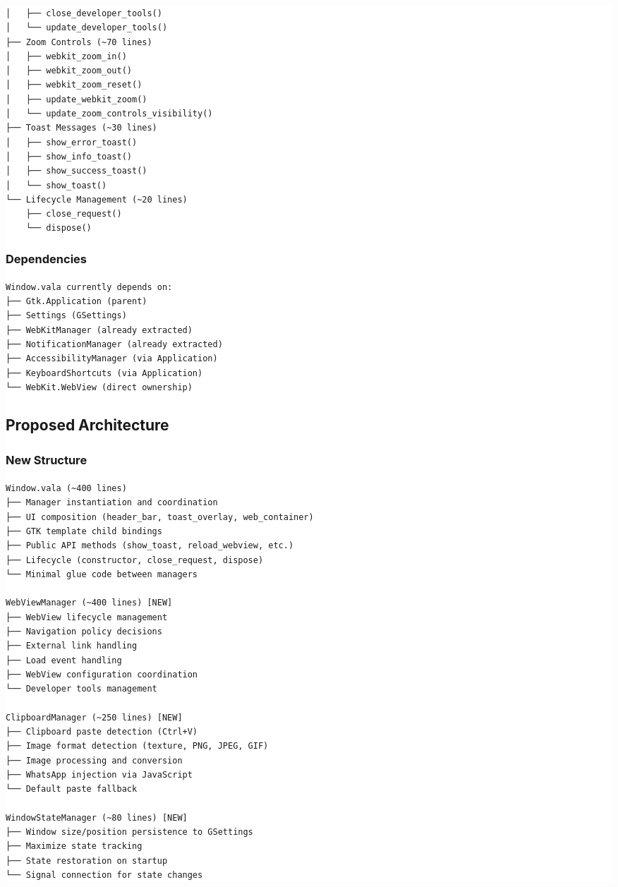 ```
│   ├── close_developer_tools()
│   └── update_developer_tools()
├── Zoom Controls (~70 lines)
│   ├── webkit_zoom_in()
│   ├── webkit_zoom_out()
│   ├── webkit_zoom_reset()
│   ├── update_webkit_zoom()
│   └── update_zoom_controls_visibility()
├── Toast Messages (~30 lines)
│   ├── show_error_toast()
│   ├── show_info_toast()
│   ├── show_success_toast()
│   └── show_toast()
└── Lifecycle Management (~20 lines)
    ├── close_request()
    └── dispose()
```

### Dependencies
```
Window.vala currently depends on:
├── Gtk.Application (parent)
├── Settings (GSettings)
├── WebKitManager (already extracted)
├── NotificationManager (already extracted)
├── AccessibilityManager (via Application)
├── KeyboardShortcuts (via Application)
└── WebKit.WebView (direct ownership)
```

## Proposed Architecture

### New Structure
```
Window.vala (~400 lines)
├── Manager instantiation and coordination
├── UI composition (header_bar, toast_overlay, web_container)
├── GTK template child bindings
├── Public API methods (show_toast, reload_webview, etc.)
├── Lifecycle (constructor, close_request, dispose)
└── Minimal glue code between managers

WebViewManager (~400 lines) [NEW]
├── WebView lifecycle management
├── Navigation policy decisions
├── External link handling
├── Load event handling
├── WebView configuration coordination
└── Developer tools management

ClipboardManager (~250 lines) [NEW]
├── Clipboard paste detection (Ctrl+V)
├── Image format detection (texture, PNG, JPEG, GIF)
├── Image processing and conversion
├── WhatsApp injection via JavaScript
└── Default paste fallback

WindowStateManager (~80 lines) [NEW]
├── Window size/position persistence to GSettings
├── Maximize state tracking
├── State restoration on startup
└── Signal connection for state changes
```